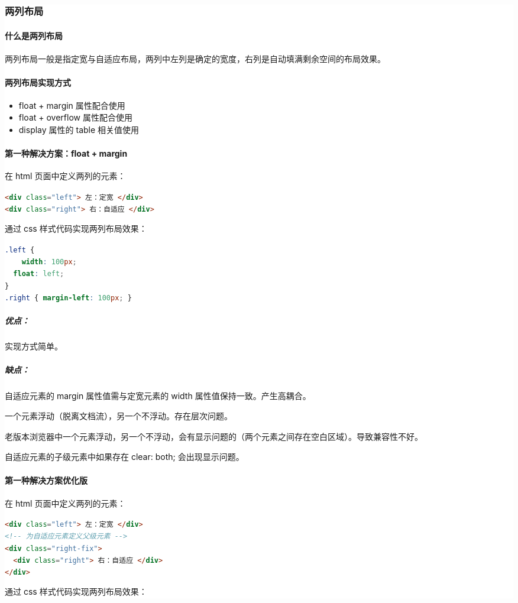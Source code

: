 ### 两列布局

#### 什么是两列布局

两列布局一般是指定宽与自适应布局，两列中左列是确定的宽度，右列是自动填满剩余空间的布局效果。

#### 两列布局实现方式

* float + margin 属性配合使用
* float + overflow 属性配合使用
* display 属性的 table 相关值使用

#### 第一种解决方案：float + margin

在 html 页面中定义两列的元素：

```html
<div class="left"> 左：定宽 </div>
<div class="right"> 右：自适应 </div>
```

通过 css 样式代码实现两列布局效果：

```css
.left {
	width: 100px;
  float: left;
}
.right { margin-left: 100px; }
```

##### 优点：

实现方式简单。

##### 缺点：

自适应元素的 margin 属性值需与定宽元素的 width 属性值保持一致。产生高耦合。

一个元素浮动（脱离文档流），另一个不浮动。存在层次问题。

老版本浏览器中一个元素浮动，另一个不浮动，会有显示问题的（两个元素之间存在空白区域）。导致兼容性不好。

自适应元素的子级元素中如果存在 clear: both; 会出现显示问题。

#### 第一种解决方案优化版

在 html 页面中定义两列的元素：

```html
<div class="left"> 左：定宽 </div>
<!-- 为自适应元素定义父级元素 -->
<div class="right-fix">
  <div class="right"> 右：自适应 </div>
</div>
```

通过 css 样式代码实现两列布局效果：
